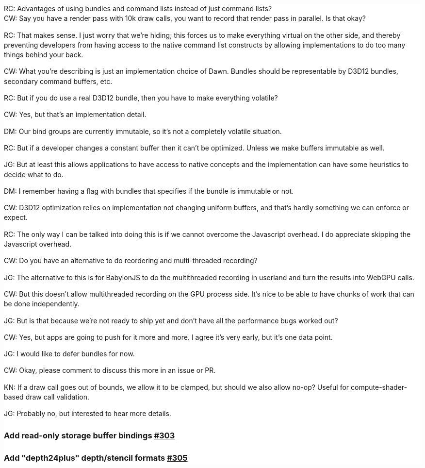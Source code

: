 RC: Advantages of using bundles and command lists instead of just command lists? \
CW: Say you have a render pass with 10k draw calls, you want to record that render pass in parallel. Is that okay?

RC: That makes sense. I just worry that we’re hiding; this forces us to make everything virtual on the other side, and thereby preventing developers from having access to the native command list constructs by allowing implementations to do too many things behind your back.

CW: What you’re describing is just an implementation choice of Dawn. Bundles should be representable by D3D12 bundles, secondary command buffers, etc.

RC: But if you do use a real D3D12 bundle, then you have to make everything volatile?

CW: Yes, but that’s an implementation detail.

DM: Our bind groups are currently immutable, so it’s not a completely volatile situation.

RC: But if a developer changes a constant buffer then it can’t be optimized. Unless we make buffers immutable as well.

JG: But at least this allows applications to have access to native concepts and the implementation can have some heuristics to decide what to do.

DM: I remember having a flag with bundles that specifies if the bundle is immutable or not.

CW: D3D12 optimization relies on implementation not changing uniform buffers, and that’s hardly something we can enforce or expect.

RC: The only way I can be talked into doing this is if we cannot overcome the Javascript overhead. I do appreciate skipping the Javascript overhead.

CW: Do you have an alternative to do reordering and multi-threaded recording?

JG: The alternative to this is for BabylonJS to do the multithreaded recording in userland and turn the results into WebGPU calls.

CW: But this doesn’t allow multithreaded recording on the GPU process side. It’s nice to be able to have chunks of work that can be done independently.

JG: But is that because we’re not ready to ship yet and don’t have all the performance bugs worked out?

CW: Yes, but apps are going to push for it more and more. I agree it’s very early, but it’s one data point.

JG: I would like to defer bundles for now.

CW: Okay, please comment to discuss this more in an issue or PR.

KN: If a draw call goes out of bounds, we allow it to be clamped, but should we also allow no-op? Useful for compute-shader-based draw call validation.

JG: Probably no, but interested to hear more details.


### Add read-only storage buffer bindings [#303](https://github.com/gpuweb/gpuweb/pull/303)


### Add "depth24plus" depth/stencil formats [#305](https://github.com/gpuweb/gpuweb/pull/305)
